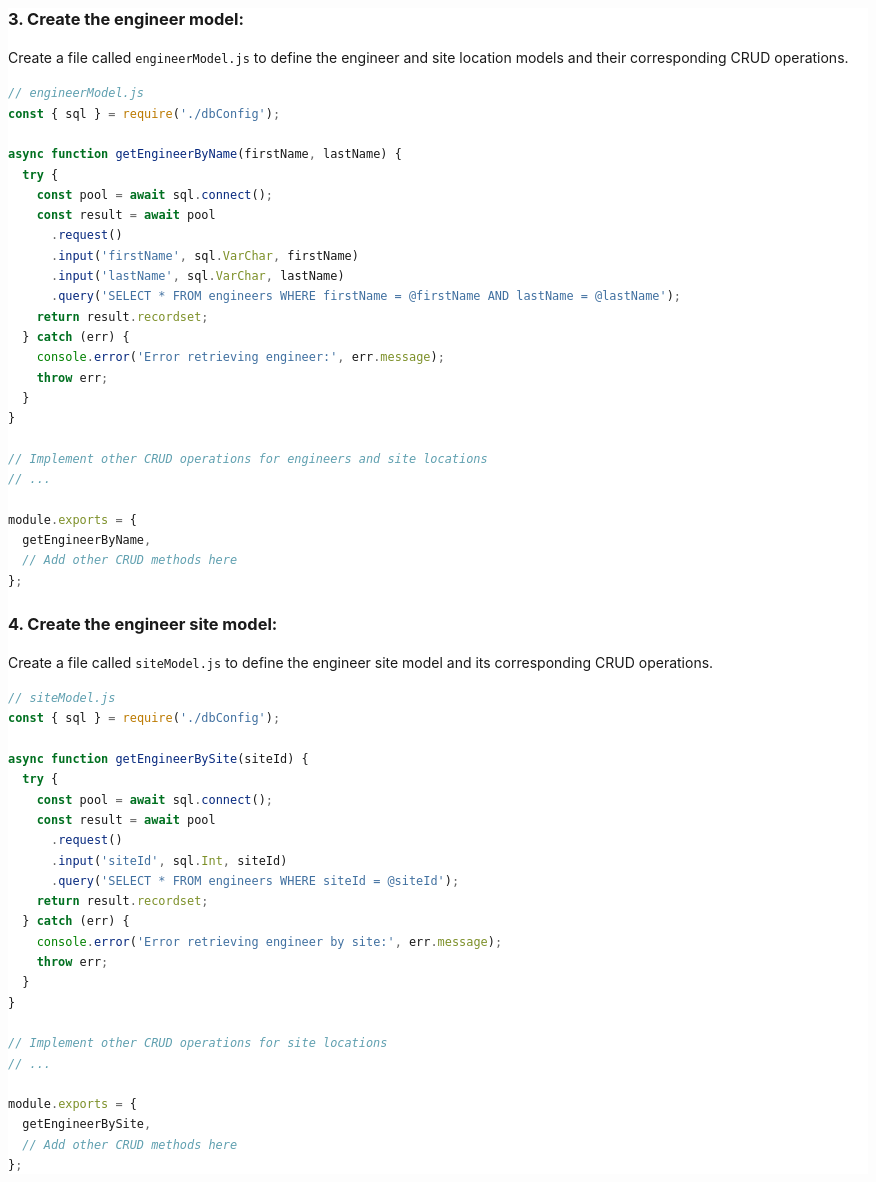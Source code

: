 ```javascript
```

### 3. **Create the engineer model:**
Create a file called `engineerModel.js` to define the engineer and site location models and their corresponding CRUD operations.

```javascript
// engineerModel.js
const { sql } = require('./dbConfig');

async function getEngineerByName(firstName, lastName) {
  try {
    const pool = await sql.connect();
    const result = await pool
      .request()
      .input('firstName', sql.VarChar, firstName)
      .input('lastName', sql.VarChar, lastName)
      .query('SELECT * FROM engineers WHERE firstName = @firstName AND lastName = @lastName');
    return result.recordset;
  } catch (err) {
    console.error('Error retrieving engineer:', err.message);
    throw err;
  }
}

// Implement other CRUD operations for engineers and site locations
// ...

module.exports = {
  getEngineerByName,
  // Add other CRUD methods here
};
```

### 4. **Create the engineer site model:**
Create a file called `siteModel.js` to define the engineer site model and its corresponding CRUD operations.

```javascript
// siteModel.js
const { sql } = require('./dbConfig');

async function getEngineerBySite(siteId) {
  try {
    const pool = await sql.connect();
    const result = await pool
      .request()
      .input('siteId', sql.Int, siteId)
      .query('SELECT * FROM engineers WHERE siteId = @siteId');
    return result.recordset;
  } catch (err) {
    console.error('Error retrieving engineer by site:', err.message);
    throw err;
  }
}

// Implement other CRUD operations for site locations
// ...

module.exports = {
  getEngineerBySite,
  // Add other CRUD methods here
};
```
